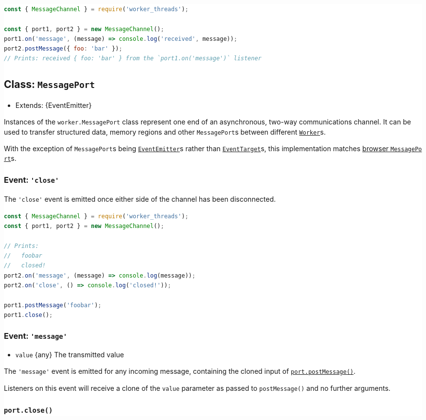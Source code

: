 ```js
const { MessageChannel } = require('worker_threads');

const { port1, port2 } = new MessageChannel();
port1.on('message', (message) => console.log('received', message));
port2.postMessage({ foo: 'bar' });
// Prints: received { foo: 'bar' } from the `port1.on('message')` listener
```

## Class: `MessagePort`


* Extends: {EventEmitter}

Instances of the `worker.MessagePort` class represent one end of an
asynchronous, two-way communications channel. It can be used to transfer
structured data, memory regions and other `MessagePort`s between different
[`Worker`][]s.

With the exception of `MessagePort`s being [`EventEmitter`][]s rather
than [`EventTarget`][]s, this implementation matches [browser `MessagePort`][]s.

### Event: `'close'`


The `'close'` event is emitted once either side of the channel has been
disconnected.

```js
const { MessageChannel } = require('worker_threads');
const { port1, port2 } = new MessageChannel();

// Prints:
//   foobar
//   closed!
port2.on('message', (message) => console.log(message));
port2.on('close', () => console.log('closed!'));

port1.postMessage('foobar');
port1.close();
```

### Event: `'message'`


* `value` {any} The transmitted value

The `'message'` event is emitted for any incoming message, containing the cloned
input of [`port.postMessage()`][].

Listeners on this event will receive a clone of the `value` parameter as passed
to `postMessage()` and no further arguments.

### `port.close()`



[`'close'` event]: #worker_threads_event_close
[`'exit'` event]: #worker_threads_event_exit
[`AsyncResource`]: async_hooks.html#async_hooks_class_asyncresource
[`Buffer`]: buffer.html
[`Buffer.allocUnsafe()`]: buffer.html#buffer_static_method_buffer_allocunsafe_size
[`ERR_MISSING_MESSAGE_PORT_IN_TRANSFER_LIST`]: errors.html#errors_err_missing_message_port_in_transfer_list
[`ERR_WORKER_NOT_RUNNING`]: errors.html#ERR_WORKER_NOT_RUNNING
[`EventEmitter`]: events.html
[`EventTarget`]: https://developer.mozilla.org/en-US/docs/Web/API/EventTarget
[`MessagePort`]: #worker_threads_class_messageport
[`SharedArrayBuffer`]: https://developer.mozilla.org/en-US/docs/Web/JavaScript/Reference/Global_Objects/SharedArrayBuffer
[`Uint8Array`]: https://developer.mozilla.org/en-US/docs/Web/JavaScript/Reference/Global_Objects/Uint8Array
[`WebAssembly.Module`]: https://developer.mozilla.org/en-US/docs/Web/JavaScript/Reference/Global_Objects/WebAssembly/Module
[`Worker`]: #worker_threads_class_worker
[`cluster` module]: cluster.html
[`port.on('message')`]: #worker_threads_event_message
[`port.onmessage()`]: https://developer.mozilla.org/en-US/docs/Web/API/MessagePort/onmessage
[`port.postMessage()`]: #worker_threads_port_postmessage_value_transferlist
[`process.abort()`]: process.html#process_process_abort
[`process.chdir()`]: process.html#process_process_chdir_directory
[`process.env`]: process.html#process_process_env
[`process.execArgv`]: process.html#process_process_execargv
[`process.exit()`]: process.html#process_process_exit_code
[`process.stderr`]: process.html#process_process_stderr
[`process.stdin`]: process.html#process_process_stdin
[`process.stdout`]: process.html#process_process_stdout
[`process.title`]: process.html#process_process_title
[`require('worker_threads').isMainThread`]: #worker_threads_worker_ismainthread
[`require('worker_threads').parentPort.on('message')`]: #worker_threads_event_message
[`require('worker_threads').parentPort`]: #worker_threads_worker_parentport
[`require('worker_threads').parentPort.postMessage()`]: #worker_threads_worker_postmessage_value_transferlist
[`require('worker_threads').threadId`]: #worker_threads_worker_threadid
[`require('worker_threads').workerData`]: #worker_threads_worker_workerdata
[`trace_events`]: tracing.html
[`v8.getHeapSnapshot()`]: v8.html#v8_v8_getheapsnapshot
[`vm`]: vm.html
[`Worker constructor options`]: #worker_threads_new_worker_filename_options
[`worker.on('message')`]: #worker_threads_event_message_1
[`worker.postMessage()`]: #worker_threads_worker_postmessage_value_transferlist
[`worker.SHARE_ENV`]: #worker_threads_worker_share_env
[`worker.terminate()`]: #worker_threads_worker_terminate
[`worker.threadId`]: #worker_threads_worker_threadid_1
[Addons worker support]: addons.html#addons_worker_support
[async-resource-worker-pool]: async_hooks.html#async-resource-worker-pool
[HTML structured clone algorithm]: https://developer.mozilla.org/en-US/docs/Web/API/Web_Workers_API/Structured_clone_algorithm
[Signals events]: process.html#process_signal_events
[Web Workers]: https://developer.mozilla.org/en-US/docs/Web/API/Web_Workers_API
[browser `MessagePort`]: https://developer.mozilla.org/en-US/docs/Web/API/MessagePort
[child processes]: child_process.html
[contextified]: vm.html#vm_what_does_it_mean_to_contextify_an_object
[v8.serdes]: v8.html#v8_serialization_api